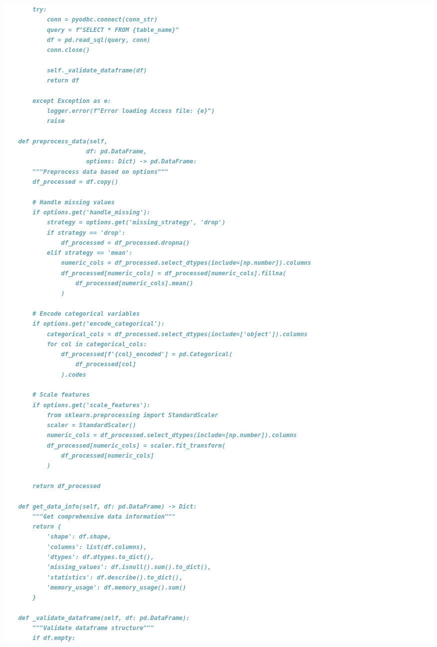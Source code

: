 ```markdown
        try:
            conn = pyodbc.connect(conn_str)
            query = f"SELECT * FROM {table_name}"
            df = pd.read_sql(query, conn)
            conn.close()
            
            self._validate_dataframe(df)
            return df
            
        except Exception as e:
            logger.error(f"Error loading Access file: {e}")
            raise
    
    def preprocess_data(self, 
                       df: pd.DataFrame, 
                       options: Dict) -> pd.DataFrame:
        """Preprocess data based on options"""
        df_processed = df.copy()
        
        # Handle missing values
        if options.get('handle_missing'):
            strategy = options.get('missing_strategy', 'drop')
            if strategy == 'drop':
                df_processed = df_processed.dropna()
            elif strategy == 'mean':
                numeric_cols = df_processed.select_dtypes(include=[np.number]).columns
                df_processed[numeric_cols] = df_processed[numeric_cols].fillna(
                    df_processed[numeric_cols].mean()
                )
        
        # Encode categorical variables
        if options.get('encode_categorical'):
            categorical_cols = df_processed.select_dtypes(include=['object']).columns
            for col in categorical_cols:
                df_processed[f'{col}_encoded'] = pd.Categorical(
                    df_processed[col]
                ).codes
        
        # Scale features
        if options.get('scale_features'):
            from sklearn.preprocessing import StandardScaler
            scaler = StandardScaler()
            numeric_cols = df_processed.select_dtypes(include=[np.number]).columns
            df_processed[numeric_cols] = scaler.fit_transform(
                df_processed[numeric_cols]
            )
        
        return df_processed
    
    def get_data_info(self, df: pd.DataFrame) -> Dict:
        """Get comprehensive data information"""
        return {
            'shape': df.shape,
            'columns': list(df.columns),
            'dtypes': df.dtypes.to_dict(),
            'missing_values': df.isnull().sum().to_dict(),
            'statistics': df.describe().to_dict(),
            'memory_usage': df.memory_usage().sum()
        }
    
    def _validate_dataframe(self, df: pd.DataFrame):
        """Validate dataframe structure"""
        if df.empty:
```